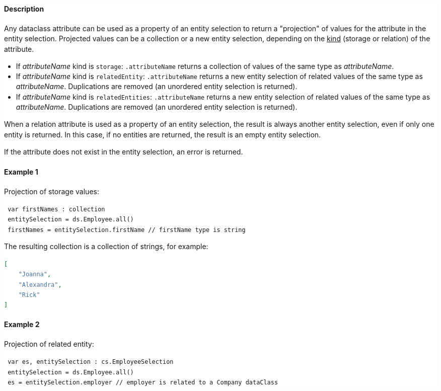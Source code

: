 
#### Description

Any dataclass attribute can be used as a property of an entity selection to return a "projection" of values for the attribute in the entity selection. Projected values can be a collection or a new entity selection, depending on the [kind](DataClassClass.md#attributename) (storage or relation) of the attribute.

*	If *attributeName* kind is `storage`:
`.attributeName` returns a collection of values of the same type as *attributeName*.
*	If *attributeName* kind is `relatedEntity`:
`.attributeName` returns a new entity selection of related values of the same type as *attributeName*. Duplications are removed (an unordered entity selection is returned).
*	If *attributeName* kind is `relatedEntities`:
`.attributeName` returns a new entity selection of related values of the same type as *attributeName*. Duplications are removed (an unordered entity selection is returned).


When a relation attribute is used as a property of an entity selection, the result is always another entity selection, even if only one entity is returned. In this case, if no entities are returned, the result is an empty entity selection.

If the attribute does not exist in the entity selection, an error is returned.






#### Example 1  

Projection of storage values:




```qs
 var firstNames : collection
 entitySelection = ds.Employee.all()
 firstNames = entitySelection.firstName // firstName type is string
```

The resulting collection is a collection of strings, for example:

```json
[
    "Joanna",
    "Alexandra",
    "Rick"
]
```

#### Example 2  

Projection of related entity:

```qs
 var es, entitySelection : cs.EmployeeSelection
 entitySelection = ds.Employee.all()
 es = entitySelection.employer // employer is related to a Company dataClass
```
